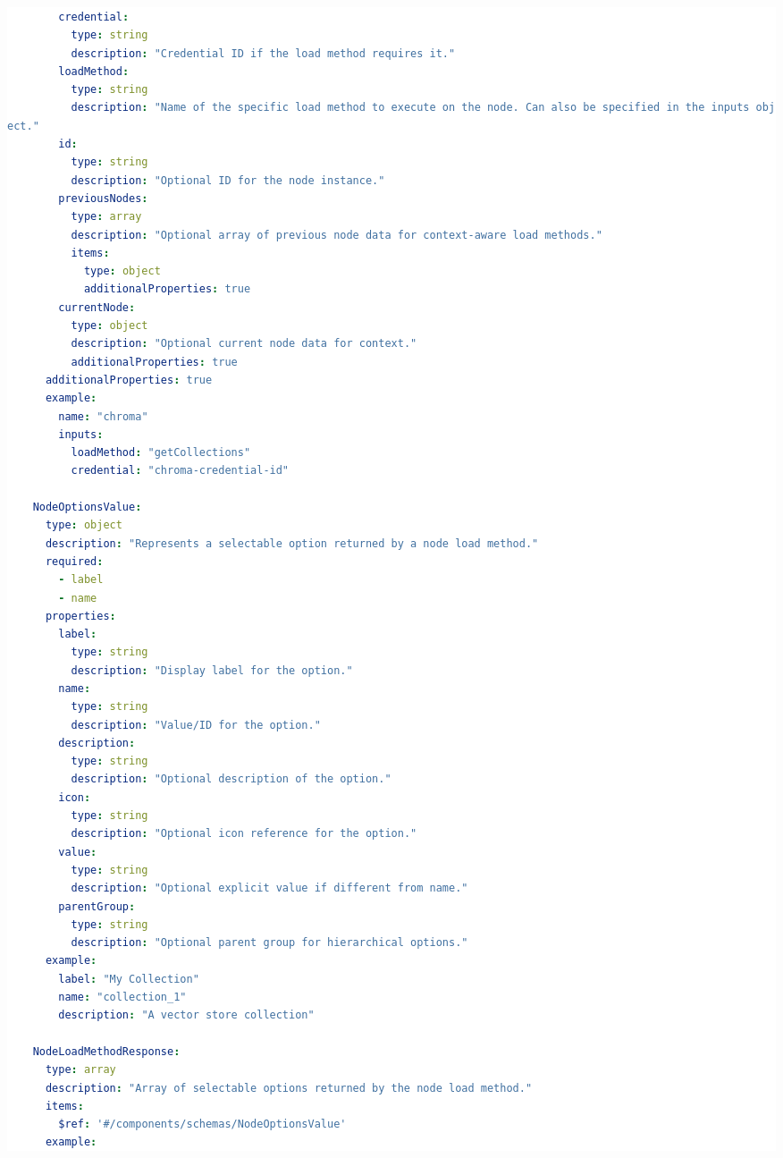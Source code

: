 ```yaml
        credential:
          type: string
          description: "Credential ID if the load method requires it."
        loadMethod:
          type: string
          description: "Name of the specific load method to execute on the node. Can also be specified in the inputs object."
        id:
          type: string
          description: "Optional ID for the node instance."
        previousNodes:
          type: array
          description: "Optional array of previous node data for context-aware load methods."
          items:
            type: object
            additionalProperties: true
        currentNode:
          type: object
          description: "Optional current node data for context."
          additionalProperties: true
      additionalProperties: true
      example:
        name: "chroma"
        inputs:
          loadMethod: "getCollections"
          credential: "chroma-credential-id"
    
    NodeOptionsValue:
      type: object
      description: "Represents a selectable option returned by a node load method."
      required:
        - label
        - name
      properties:
        label:
          type: string
          description: "Display label for the option."
        name:
          type: string
          description: "Value/ID for the option."
        description:
          type: string
          description: "Optional description of the option."
        icon:
          type: string
          description: "Optional icon reference for the option."
        value:
          type: string
          description: "Optional explicit value if different from name."
        parentGroup:
          type: string
          description: "Optional parent group for hierarchical options."
      example:
        label: "My Collection"
        name: "collection_1"
        description: "A vector store collection"
    
    NodeLoadMethodResponse:
      type: array
      description: "Array of selectable options returned by the node load method."
      items:
        $ref: '#/components/schemas/NodeOptionsValue'
      example:
```